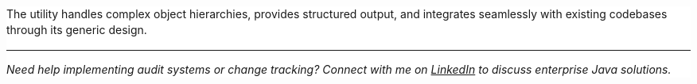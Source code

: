 The utility handles complex object hierarchies, provides structured output, and integrates seamlessly with existing codebases through its generic design.

---

*Need help implementing audit systems or change tracking? Connect with me on [LinkedIn](https://www.linkedin.com/in/abudhahir/) to discuss enterprise Java solutions.*

